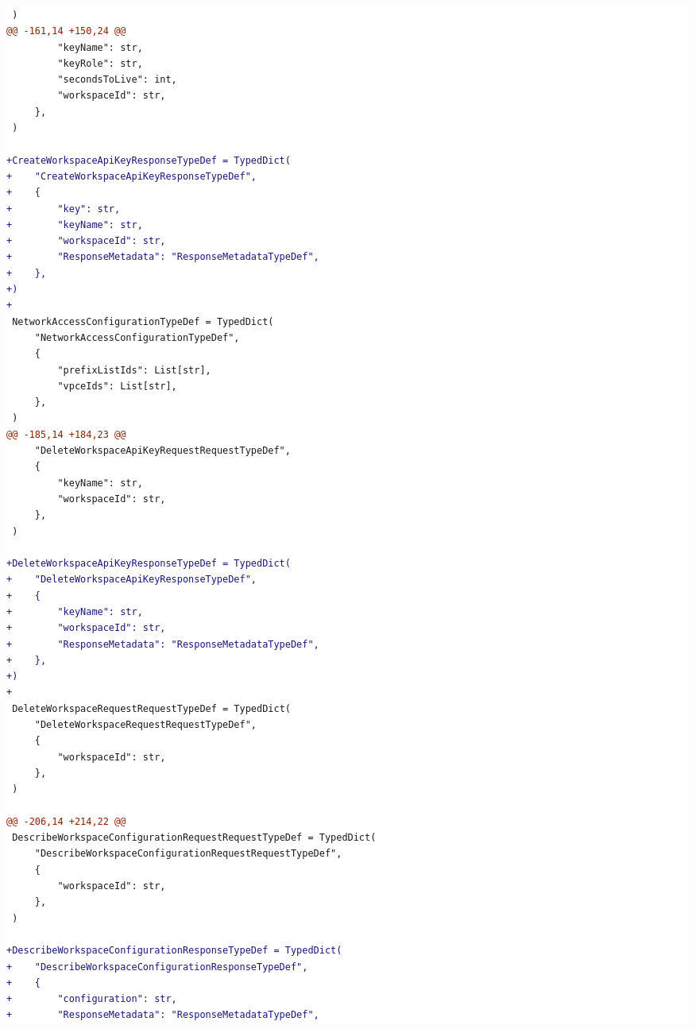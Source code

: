 ```diff
 )
@@ -161,14 +150,24 @@
         "keyName": str,
         "keyRole": str,
         "secondsToLive": int,
         "workspaceId": str,
     },
 )
 
+CreateWorkspaceApiKeyResponseTypeDef = TypedDict(
+    "CreateWorkspaceApiKeyResponseTypeDef",
+    {
+        "key": str,
+        "keyName": str,
+        "workspaceId": str,
+        "ResponseMetadata": "ResponseMetadataTypeDef",
+    },
+)
+
 NetworkAccessConfigurationTypeDef = TypedDict(
     "NetworkAccessConfigurationTypeDef",
     {
         "prefixListIds": List[str],
         "vpceIds": List[str],
     },
 )
@@ -185,14 +184,23 @@
     "DeleteWorkspaceApiKeyRequestRequestTypeDef",
     {
         "keyName": str,
         "workspaceId": str,
     },
 )
 
+DeleteWorkspaceApiKeyResponseTypeDef = TypedDict(
+    "DeleteWorkspaceApiKeyResponseTypeDef",
+    {
+        "keyName": str,
+        "workspaceId": str,
+        "ResponseMetadata": "ResponseMetadataTypeDef",
+    },
+)
+
 DeleteWorkspaceRequestRequestTypeDef = TypedDict(
     "DeleteWorkspaceRequestRequestTypeDef",
     {
         "workspaceId": str,
     },
 )
 
@@ -206,14 +214,22 @@
 DescribeWorkspaceConfigurationRequestRequestTypeDef = TypedDict(
     "DescribeWorkspaceConfigurationRequestRequestTypeDef",
     {
         "workspaceId": str,
     },
 )
 
+DescribeWorkspaceConfigurationResponseTypeDef = TypedDict(
+    "DescribeWorkspaceConfigurationResponseTypeDef",
+    {
+        "configuration": str,
+        "ResponseMetadata": "ResponseMetadataTypeDef",
```